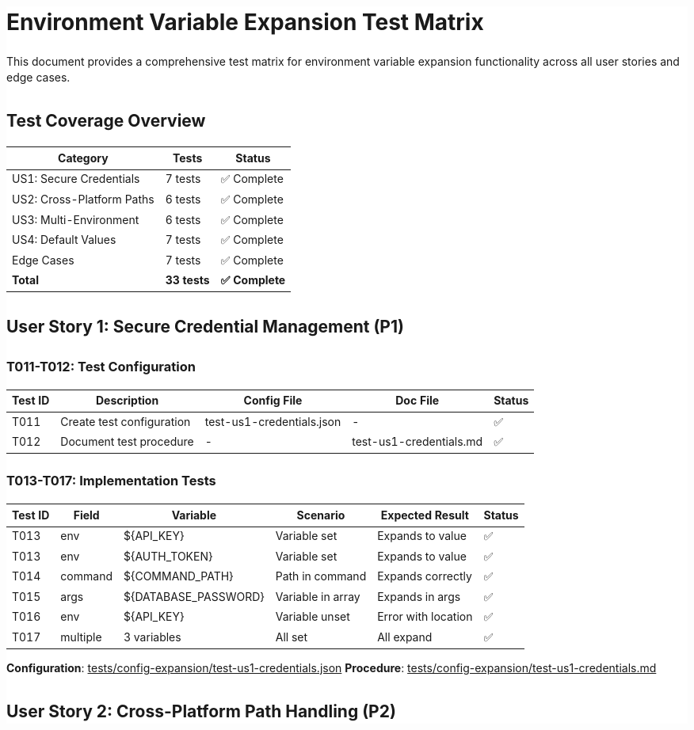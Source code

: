 # Environment Variable Expansion Test Matrix

This document provides a comprehensive test matrix for environment variable expansion functionality across all user stories and edge cases.

## Test Coverage Overview

| Category | Tests | Status |
|----------|-------|--------|
| US1: Secure Credentials | 7 tests | ✅ Complete |
| US2: Cross-Platform Paths | 6 tests | ✅ Complete |
| US3: Multi-Environment | 6 tests | ✅ Complete |
| US4: Default Values | 7 tests | ✅ Complete |
| Edge Cases | 7 tests | ✅ Complete |
| **Total** | **33 tests** | **✅ Complete** |

## User Story 1: Secure Credential Management (P1)

### T011-T012: Test Configuration

| Test ID | Description | Config File | Doc File | Status |
|---------|-------------|-------------|----------|--------|
| T011 | Create test configuration | test-us1-credentials.json | - | ✅ |
| T012 | Document test procedure | - | test-us1-credentials.md | ✅ |

### T013-T017: Implementation Tests

| Test ID | Field | Variable | Scenario | Expected Result | Status |
|---------|-------|----------|----------|-----------------|--------|
| T013 | env | ${API_KEY} | Variable set | Expands to value | ✅ |
| T013 | env | ${AUTH_TOKEN} | Variable set | Expands to value | ✅ |
| T014 | command | ${COMMAND_PATH} | Path in command | Expands correctly | ✅ |
| T015 | args | ${DATABASE_PASSWORD} | Variable in array | Expands in args | ✅ |
| T016 | env | ${API_KEY} | Variable unset | Error with location | ✅ |
| T017 | multiple | 3 variables | All set | All expand | ✅ |

**Configuration**: [tests/config-expansion/test-us1-credentials.json](test-us1-credentials.json)
**Procedure**: [tests/config-expansion/test-us1-credentials.md](test-us1-credentials.md)

## User Story 2: Cross-Platform Path Handling (P2)
